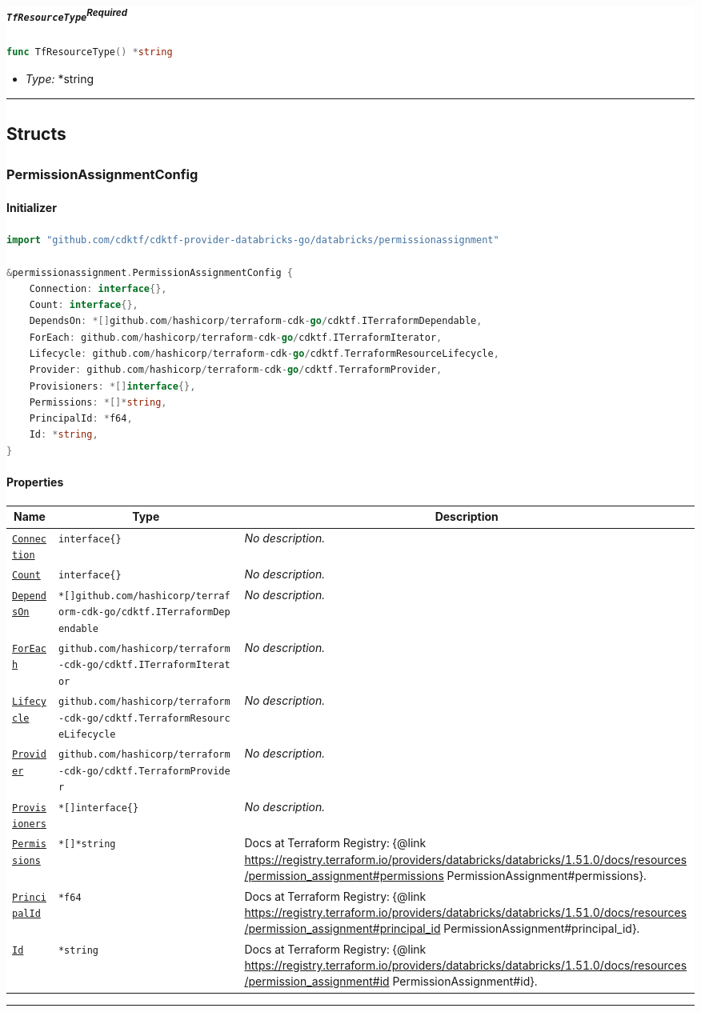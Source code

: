 
##### `TfResourceType`<sup>Required</sup> <a name="TfResourceType" id="@cdktf/provider-databricks.permissionAssignment.PermissionAssignment.property.tfResourceType"></a>

```go
func TfResourceType() *string
```

- *Type:* *string

---

## Structs <a name="Structs" id="Structs"></a>

### PermissionAssignmentConfig <a name="PermissionAssignmentConfig" id="@cdktf/provider-databricks.permissionAssignment.PermissionAssignmentConfig"></a>

#### Initializer <a name="Initializer" id="@cdktf/provider-databricks.permissionAssignment.PermissionAssignmentConfig.Initializer"></a>

```go
import "github.com/cdktf/cdktf-provider-databricks-go/databricks/permissionassignment"

&permissionassignment.PermissionAssignmentConfig {
	Connection: interface{},
	Count: interface{},
	DependsOn: *[]github.com/hashicorp/terraform-cdk-go/cdktf.ITerraformDependable,
	ForEach: github.com/hashicorp/terraform-cdk-go/cdktf.ITerraformIterator,
	Lifecycle: github.com/hashicorp/terraform-cdk-go/cdktf.TerraformResourceLifecycle,
	Provider: github.com/hashicorp/terraform-cdk-go/cdktf.TerraformProvider,
	Provisioners: *[]interface{},
	Permissions: *[]*string,
	PrincipalId: *f64,
	Id: *string,
}
```

#### Properties <a name="Properties" id="Properties"></a>

| **Name** | **Type** | **Description** |
| --- | --- | --- |
| <code><a href="#@cdktf/provider-databricks.permissionAssignment.PermissionAssignmentConfig.property.connection">Connection</a></code> | <code>interface{}</code> | *No description.* |
| <code><a href="#@cdktf/provider-databricks.permissionAssignment.PermissionAssignmentConfig.property.count">Count</a></code> | <code>interface{}</code> | *No description.* |
| <code><a href="#@cdktf/provider-databricks.permissionAssignment.PermissionAssignmentConfig.property.dependsOn">DependsOn</a></code> | <code>*[]github.com/hashicorp/terraform-cdk-go/cdktf.ITerraformDependable</code> | *No description.* |
| <code><a href="#@cdktf/provider-databricks.permissionAssignment.PermissionAssignmentConfig.property.forEach">ForEach</a></code> | <code>github.com/hashicorp/terraform-cdk-go/cdktf.ITerraformIterator</code> | *No description.* |
| <code><a href="#@cdktf/provider-databricks.permissionAssignment.PermissionAssignmentConfig.property.lifecycle">Lifecycle</a></code> | <code>github.com/hashicorp/terraform-cdk-go/cdktf.TerraformResourceLifecycle</code> | *No description.* |
| <code><a href="#@cdktf/provider-databricks.permissionAssignment.PermissionAssignmentConfig.property.provider">Provider</a></code> | <code>github.com/hashicorp/terraform-cdk-go/cdktf.TerraformProvider</code> | *No description.* |
| <code><a href="#@cdktf/provider-databricks.permissionAssignment.PermissionAssignmentConfig.property.provisioners">Provisioners</a></code> | <code>*[]interface{}</code> | *No description.* |
| <code><a href="#@cdktf/provider-databricks.permissionAssignment.PermissionAssignmentConfig.property.permissions">Permissions</a></code> | <code>*[]*string</code> | Docs at Terraform Registry: {@link https://registry.terraform.io/providers/databricks/databricks/1.51.0/docs/resources/permission_assignment#permissions PermissionAssignment#permissions}. |
| <code><a href="#@cdktf/provider-databricks.permissionAssignment.PermissionAssignmentConfig.property.principalId">PrincipalId</a></code> | <code>*f64</code> | Docs at Terraform Registry: {@link https://registry.terraform.io/providers/databricks/databricks/1.51.0/docs/resources/permission_assignment#principal_id PermissionAssignment#principal_id}. |
| <code><a href="#@cdktf/provider-databricks.permissionAssignment.PermissionAssignmentConfig.property.id">Id</a></code> | <code>*string</code> | Docs at Terraform Registry: {@link https://registry.terraform.io/providers/databricks/databricks/1.51.0/docs/resources/permission_assignment#id PermissionAssignment#id}. |

---